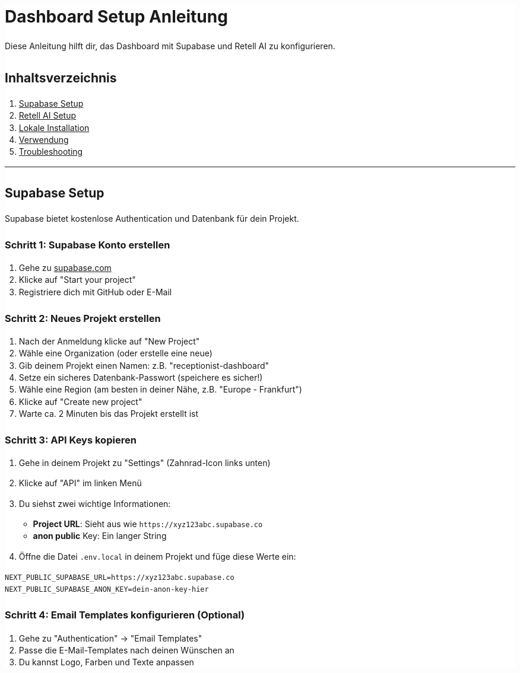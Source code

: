 # Dashboard Setup Anleitung

Diese Anleitung hilft dir, das Dashboard mit Supabase und Retell AI zu konfigurieren.

## Inhaltsverzeichnis

1. [Supabase Setup](#supabase-setup)
2. [Retell AI Setup](#retell-ai-setup)
3. [Lokale Installation](#lokale-installation)
4. [Verwendung](#verwendung)
5. [Troubleshooting](#troubleshooting)

---

## Supabase Setup

Supabase bietet kostenlose Authentication und Datenbank für dein Projekt.

### Schritt 1: Supabase Konto erstellen

1. Gehe zu [supabase.com](https://supabase.com)
2. Klicke auf "Start your project"
3. Registriere dich mit GitHub oder E-Mail

### Schritt 2: Neues Projekt erstellen

1. Nach der Anmeldung klicke auf "New Project"
2. Wähle eine Organization (oder erstelle eine neue)
3. Gib deinem Projekt einen Namen: z.B. "receptionist-dashboard"
4. Setze ein sicheres Datenbank-Passwort (speichere es sicher!)
5. Wähle eine Region (am besten in deiner Nähe, z.B. "Europe - Frankfurt")
6. Klicke auf "Create new project"
7. Warte ca. 2 Minuten bis das Projekt erstellt ist

### Schritt 3: API Keys kopieren

1. Gehe in deinem Projekt zu "Settings" (Zahnrad-Icon links unten)
2. Klicke auf "API" im linken Menü
3. Du siehst zwei wichtige Informationen:
   - **Project URL**: Sieht aus wie `https://xyz123abc.supabase.co`
   - **anon public** Key: Ein langer String

4. Öffne die Datei `.env.local` in deinem Projekt und füge diese Werte ein:

```env
NEXT_PUBLIC_SUPABASE_URL=https://xyz123abc.supabase.co
NEXT_PUBLIC_SUPABASE_ANON_KEY=dein-anon-key-hier
```

### Schritt 4: Email Templates konfigurieren (Optional)

1. Gehe zu "Authentication" → "Email Templates"
2. Passe die E-Mail-Templates nach deinen Wünschen an
3. Du kannst Logo, Farben und Texte anpassen
